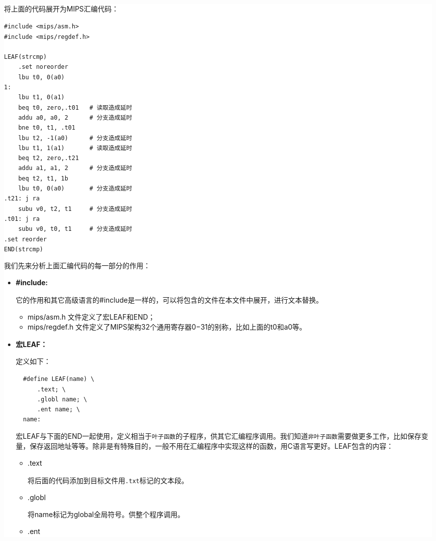 将上面的代码展开为MIPS汇编代码：

    #include <mips/asm.h>
    #include <mips/regdef.h>
    
    LEAF(strcmp)
        .set noreorder
        lbu t0, 0(a0)
    1:  
        lbu t1, 0(a1)
        beq t0, zero,.t01   # 读取造成延时
        addu a0, a0, 2      # 分支造成延时
        bne t0, t1, .t01
        lbu t2, -1(a0)      # 分支造成延时
        lbu t1, 1(a1)       # 读取造成延时
        beq t2, zero,.t21
        addu a1, a1, 2      # 分支造成延时
        beq t2, t1, 1b
        lbu t0, 0(a0)       # 分支造成延时
    .t21: j ra
        subu v0, t2, t1     # 分支造成延时
    .t01: j ra
        subu v0, t0, t1     # 分支造成延时
    .set reorder
    END(strcmp)

我们先来分析上面汇编代码的每一部分的作用：

* **#include:** 

    它的作用和其它高级语言的#include是一样的，可以将包含的文件在本文件中展开，进行文本替换。

    - mips/asm.h 文件定义了宏LEAF和END；
    - mips/regdef.h 文件定义了MIPS架构32个通用寄存器$0-$31的别称，比如上面的t0和a0等。

* **宏LEAF：** 

    定义如下：

        #define LEAF(name) \
            .text; \
            .globl name; \
            .ent name; \
        name:

    宏LEAF与下面的END一起使用，定义相当于`叶子函数`的子程序，供其它汇编程序调用。我们知道`非叶子函数`需要做更多工作，比如保存变量，保存返回地址等等。除非是有特殊目的，一般不用在汇编程序中实现这样的函数，用C语言写更好。LEAF包含的内容：

    - .text 
    
        将后面的代码添加到目标文件用`.txt`标记的文本段。

    - .globl
    
        将name标记为global全局符号。供整个程序调用。

    - .ent
